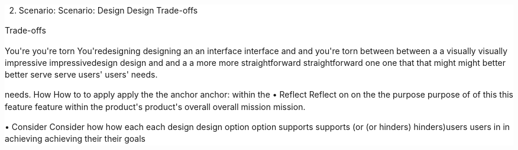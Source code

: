 2. Scenario:
Scenario: Design
Design Trade-offs

Trade-offs

You're
you're torn
You'redesigning
designing an
an interface
interface and
and you're
torn between
between a
a visually
visually impressive
impressivedesign
design and
and a
a more
more
straightforward
straightforward one
one that
that might
might better
better serve
serve users'
users' needs.

needs.
How
How to
to apply
apply the
the anchor
anchor:
within the
• Reflect
Reflect on
on the
the purpose
purpose of
of this
this feature
feature within
the product's
product's overall
overall mission
mission.

• Consider
Consider how
how each
each design
design option
option supports
supports (or
(or hinders)
hinders)users
users in
in achieving
achieving their
their goals
